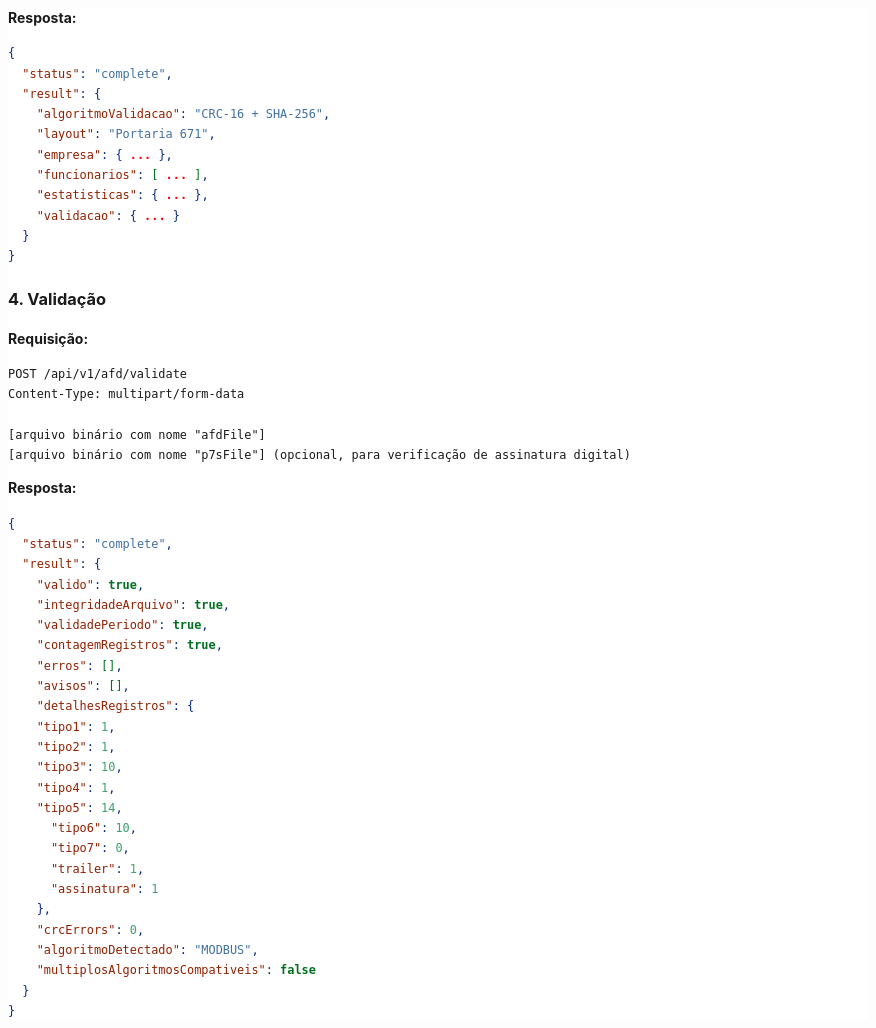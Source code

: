 **Resposta:**
```json
{
  "status": "complete",
  "result": {
    "algoritmoValidacao": "CRC-16 + SHA-256",
    "layout": "Portaria 671",
    "empresa": { ... },
    "funcionarios": [ ... ],
    "estatisticas": { ... },
    "validacao": { ... }
  }
}
```

### 4. Validação

**Requisição:**
```
POST /api/v1/afd/validate
Content-Type: multipart/form-data

[arquivo binário com nome "afdFile"]
[arquivo binário com nome "p7sFile"] (opcional, para verificação de assinatura digital)
```

**Resposta:**
```json
{
  "status": "complete",
  "result": {
    "valido": true,
    "integridadeArquivo": true,
    "validadePeriodo": true,
    "contagemRegistros": true,
    "erros": [],
    "avisos": [],
    "detalhesRegistros": {
    "tipo1": 1,
    "tipo2": 1,
    "tipo3": 10,
    "tipo4": 1,
    "tipo5": 14,
      "tipo6": 10,
      "tipo7": 0,
      "trailer": 1,
      "assinatura": 1
    },
    "crcErrors": 0,
    "algoritmoDetectado": "MODBUS",
    "multiplosAlgoritmosCompativeis": false
  }
}
```
